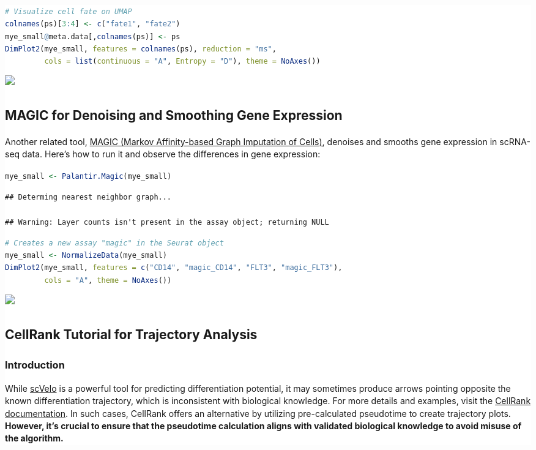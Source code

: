 ``` r
# Visualize cell fate on UMAP
colnames(ps)[3:4] <- c("fate1", "fate2")
mye_small@meta.data[,colnames(ps)] <- ps
DimPlot2(mye_small, features = colnames(ps), reduction = "ms", 
         cols = list(continuous = "A", Entropy = "D"), theme = NoAxes())
```

![](Trajectory_files/figure-gfm/calculate-pseudotime-1.png)

## MAGIC for Denoising and Smoothing Gene Expression

Another related tool, [MAGIC (Markov Affinity-based Graph Imputation of
Cells)](https://github.com/KrishnaswamyLab/MAGIC), denoises and smooths
gene expression in scRNA-seq data. Here’s how to run it and observe the
differences in gene expression:

``` r
mye_small <- Palantir.Magic(mye_small)
```

    ## Determing nearest neighbor graph...

    ## Warning: Layer counts isn't present in the assay object; returning NULL

``` r
# Creates a new assay "magic" in the Seurat object
mye_small <- NormalizeData(mye_small)
DimPlot2(mye_small, features = c("CD14", "magic_CD14", "FLT3", "magic_FLT3"), 
         cols = "A", theme = NoAxes())
```

![](Trajectory_files/figure-gfm/run-magic-1.png)

## CellRank Tutorial for Trajectory Analysis

### Introduction

While [scVelo](https://scvelo.readthedocs.io/) is a powerful tool for
predicting differentiation potential, it may sometimes produce arrows
pointing opposite the known differentiation trajectory, which is
inconsistent with biological knowledge. For more details and examples,
visit the [CellRank
documentation](https://cellrank.readthedocs.io/en/latest/notebooks/tutorials/kernels/300_pseudotime.html).
In such cases, CellRank offers an alternative by utilizing
pre-calculated pseudotime to create trajectory plots. **However, it’s
crucial to ensure that the pseudotime calculation aligns with validated
biological knowledge to avoid misuse of the algorithm.**
